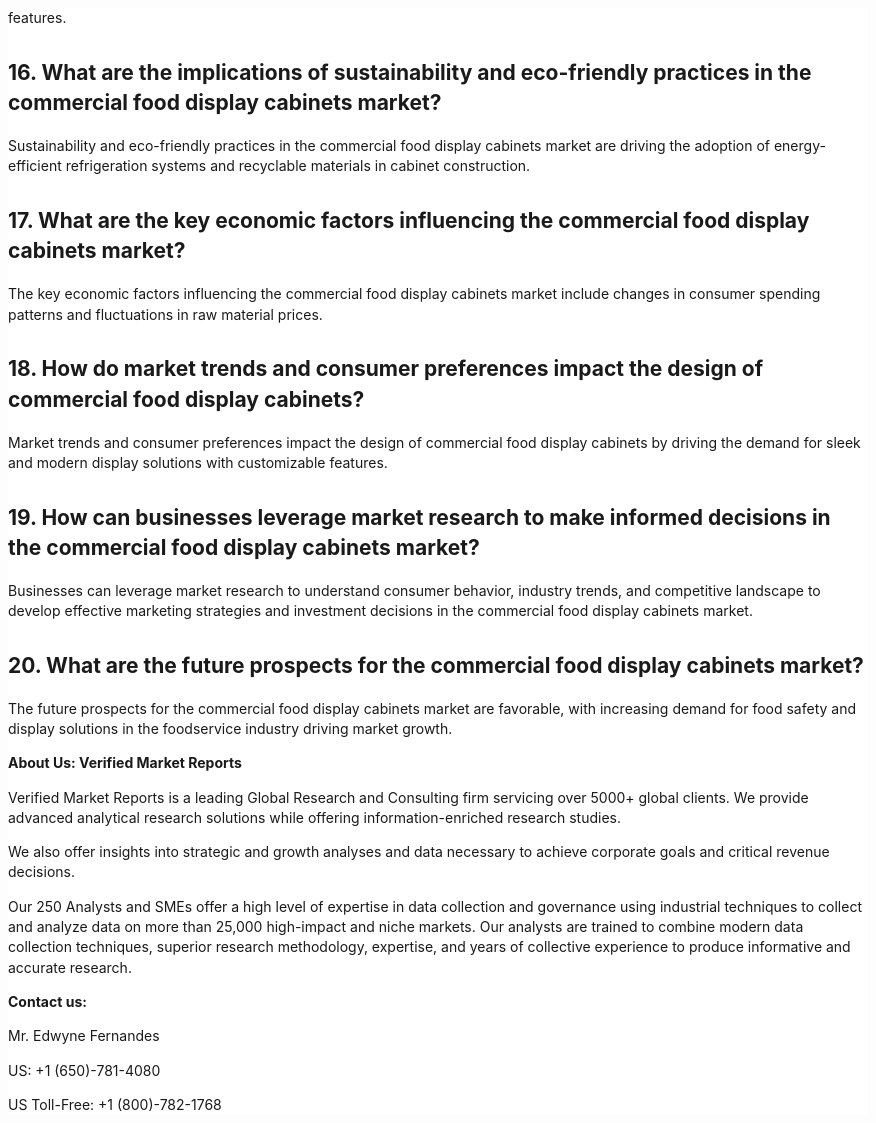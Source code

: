 features.</p><h2>16. What are the implications of sustainability and eco-friendly practices in the commercial food display cabinets market?</h2><p>Sustainability and eco-friendly practices in the commercial food display cabinets market are driving the adoption of energy-efficient refrigeration systems and recyclable materials in cabinet construction.</p><h2>17. What are the key economic factors influencing the commercial food display cabinets market?</h2><p>The key economic factors influencing the commercial food display cabinets market include changes in consumer spending patterns and fluctuations in raw material prices.</p><h2>18. How do market trends and consumer preferences impact the design of commercial food display cabinets?</h2><p>Market trends and consumer preferences impact the design of commercial food display cabinets by driving the demand for sleek and modern display solutions with customizable features.</p><h2>19. How can businesses leverage market research to make informed decisions in the commercial food display cabinets market?</h2><p>Businesses can leverage market research to understand consumer behavior, industry trends, and competitive landscape to develop effective marketing strategies and investment decisions in the commercial food display cabinets market.</p><h2>20. What are the future prospects for the commercial food display cabinets market?</h2><p>The future prospects for the commercial food display cabinets market are favorable, with increasing demand for food safety and display solutions in the foodservice industry driving market growth.</p></body></html><p id="" class=""><strong>About Us: Verified Market Reports</strong></p><p id="" class="">Verified Market Reports is a leading Global Research and Consulting firm servicing over 5000+ global clients. We provide advanced analytical research solutions while offering information-enriched research studies.</p><p id="" class="">We also offer insights into strategic and growth analyses and data necessary to achieve corporate goals and critical revenue decisions.</p><p id="" class="">Our 250 Analysts and SMEs offer a high level of expertise in data collection and governance using industrial techniques to collect and analyze data on more than 25,000 high-impact and niche markets. Our analysts are trained to combine modern data collection techniques, superior research methodology, expertise, and years of collective experience to produce informative and accurate research.</p><p id="" class=""><strong>Contact us:</strong></p><p id="" class="">Mr. Edwyne Fernandes</p><p id="" class="">US: +1 (650)-781-4080</p><p id="" class="">US Toll-Free: +1 (800)-782-1768</p>
